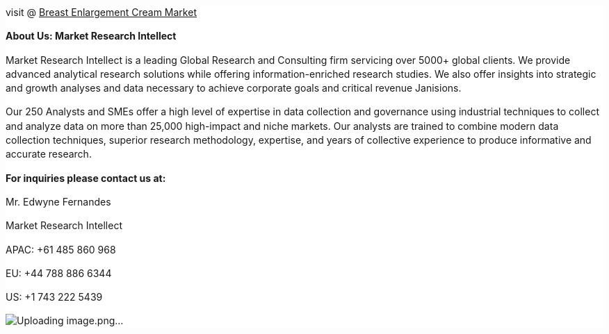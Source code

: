 visit&nbsp;@</strong>&nbsp;</span><span class="font-[700]"><a href="https://www.marketresearchintellect.com/product/breast-enlargement-cream-market/?utm_source=Linkedin&utm_medium=846" target="_blank" data-tracking-control-name="article-ssr-frontend-pulse_little-text-block" data-tracking-will-navigate="" data-test-link="">Breast Enlargement Cream Market</a></span></p><p><strong><span class="font-[700]">About Us: Market Research Intellect</span></strong></p><p><span class="">Market Research Intellect is a leading Global Research and Consulting firm servicing over 5000+ global clients. We provide advanced analytical research solutions while offering information-enriched research studies.&nbsp;</span>We also offer insights into strategic and growth analyses and data necessary to achieve corporate goals and critical revenue Janisions.</p><p><span class="">Our 250 Analysts and SMEs offer a high level of expertise in data collection and governance using industrial techniques to collect and analyze data on more than 25,000 high-impact and niche markets. Our analysts are trained to combine modern data collection techniques, superior research methodology, expertise, and years of collective experience to produce informative and accurate research.</span></p><p><strong>For inquiries please contact us at:</strong></p><p>Mr. Edwyne Fernandes</p><p>Market Research Intellect</p><p>APAC: +61 485 860 968</p><p>EU: +44 788 886 6344</p><p>US: +1 743 222 5439</p>
![Uploading image.png…]()
